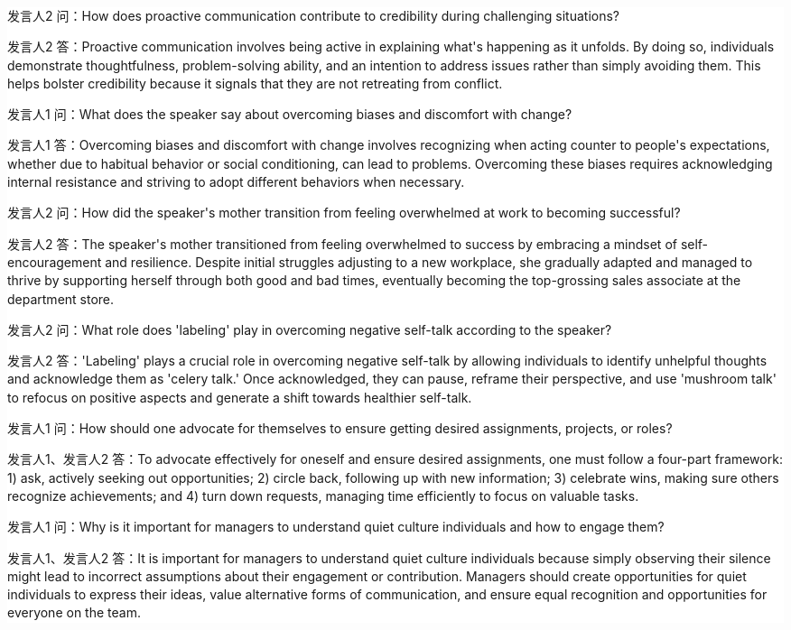 发言人2 问：How does proactive communication contribute to credibility during challenging situations?

发言人2 答：Proactive communication involves being active in explaining what's happening as it unfolds. By doing so, individuals demonstrate thoughtfulness, problem-solving ability, and an intention to address issues rather than simply avoiding them. This helps bolster credibility because it signals that they are not retreating from conflict.

发言人1 问：What does the speaker say about overcoming biases and discomfort with change?

发言人1 答：Overcoming biases and discomfort with change involves recognizing when acting counter to people's expectations, whether due to habitual behavior or social conditioning, can lead to problems. Overcoming these biases requires acknowledging internal resistance and striving to adopt different behaviors when necessary.

发言人2 问：How did the speaker's mother transition from feeling overwhelmed at work to becoming successful?

发言人2 答：The speaker's mother transitioned from feeling overwhelmed to success by embracing a mindset of self-encouragement and resilience. Despite initial struggles adjusting to a new workplace, she gradually adapted and managed to thrive by supporting herself through both good and bad times, eventually becoming the top-grossing sales associate at the department store.

发言人2 问：What role does 'labeling' play in overcoming negative self-talk according to the speaker?

发言人2 答：'Labeling' plays a crucial role in overcoming negative self-talk by allowing individuals to identify unhelpful thoughts and acknowledge them as 'celery talk.' Once acknowledged, they can pause, reframe their perspective, and use 'mushroom talk' to refocus on positive aspects and generate a shift towards healthier self-talk.

发言人1 问：How should one advocate for themselves to ensure getting desired assignments, projects, or roles?

发言人1、发言人2 答：To advocate effectively for oneself and ensure desired assignments, one must follow a four-part framework: 1) ask, actively seeking out opportunities; 2) circle back, following up with new information; 3) celebrate wins, making sure others recognize achievements; and 4) turn down requests, managing time efficiently to focus on valuable tasks.

发言人1 问：Why is it important for managers to understand quiet culture individuals and how to engage them?

发言人1、发言人2 答：It is important for managers to understand quiet culture individuals because simply observing their silence might lead to incorrect assumptions about their engagement or contribution. Managers should create opportunities for quiet individuals to express their ideas, value alternative forms of communication, and ensure equal recognition and opportunities for everyone on the team.


